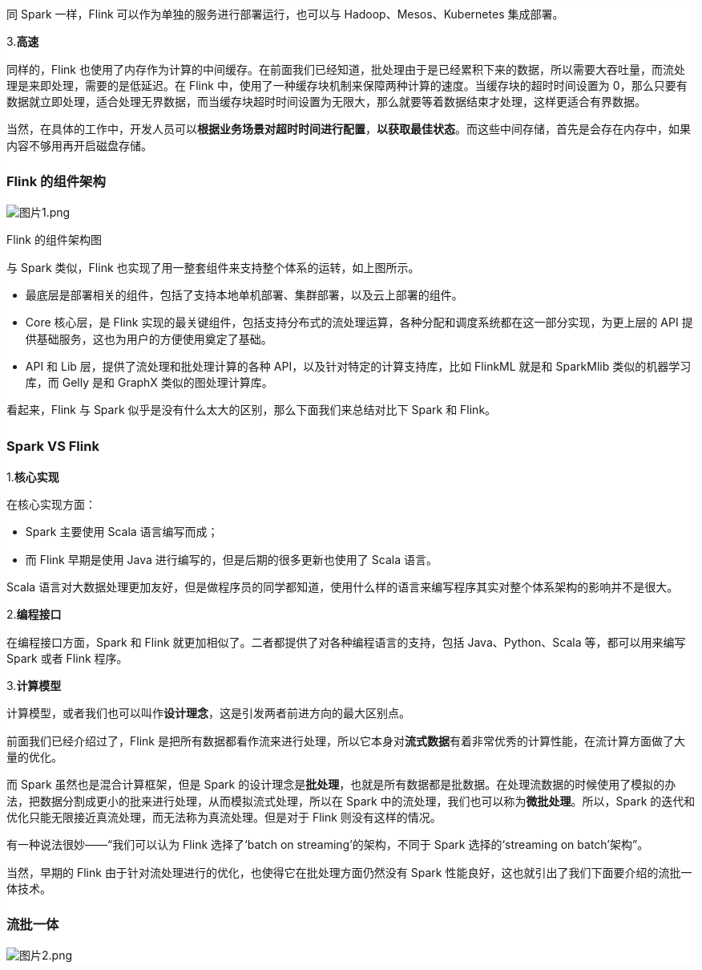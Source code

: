 同 Spark 一样，Flink 可以作为单独的服务进行部署运行，也可以与 Hadoop、Mesos、Kubernetes 集成部署。

3.**高速**

同样的，Flink 也使用了内存作为计算的中间缓存。在前面我们已经知道，批处理由于是已经累积下来的数据，所以需要大吞吐量，而流处理是来即处理，需要的是低延迟。在 Flink 中，使用了一种缓存块机制来保障两种计算的速度。当缓存块的超时时间设置为 0，那么只要有数据就立即处理，适合处理无界数据，而当缓存块超时时间设置为无限大，那么就要等着数据结束才处理，这样更适合有界数据。

当然，在具体的工作中，开发人员可以**根据业务场景对超时时间进行配置**，**以获取最佳状态**。而这些中间存储，首先是会存在内存中，如果内容不够用再开启磁盘存储。

### Flink 的组件架构

![图片1.png](https://s0.lgstatic.com/i/image6/M00/18/E1/Cgp9HWBJhG2AedBYAAIOse0WBJU239.png)

Flink 的组件架构图

与 Spark 类似，Flink 也实现了用一整套组件来支持整个体系的运转，如上图所示。

-   最底层是部署相关的组件，包括了支持本地单机部署、集群部署，以及云上部署的组件。
    
-   Core 核心层，是 Flink 实现的最关键组件，包括支持分布式的流处理运算，各种分配和调度系统都在这一部分实现，为更上层的 API 提供基础服务，这也为用户的方便使用奠定了基础。
    
-   API 和 Lib 层，提供了流处理和批处理计算的各种 API，以及针对特定的计算支持库，比如 FlinkML 就是和 SparkMlib 类似的机器学习库，而 Gelly 是和 GraphX 类似的图处理计算库。
    

看起来，Flink 与 Spark 似乎是没有什么太大的区别，那么下面我们来总结对比下 Spark 和 Flink。

### Spark VS Flink

1.**核心实现**

在核心实现方面：

-   Spark 主要使用 Scala 语言编写而成；
    
-   而 Flink 早期是使用 Java 进行编写的，但是后期的很多更新也使用了 Scala 语言。
    

Scala 语言对大数据处理更加友好，但是做程序员的同学都知道，使用什么样的语言来编写程序其实对整个体系架构的影响并不是很大。

2.**编程接口**

在编程接口方面，Spark 和 Flink 就更加相似了。二者都提供了对各种编程语言的支持，包括 Java、Python、Scala 等，都可以用来编写 Spark 或者 Flink 程序。

3.**计算模型**

计算模型，或者我们也可以叫作**设计理念**，这是引发两者前进方向的最大区别点。

前面我们已经介绍过了，Flink 是把所有数据都看作流来进行处理，所以它本身对**流式数据**有着非常优秀的计算性能，在流计算方面做了大量的优化。

而 Spark 虽然也是混合计算框架，但是 Spark 的设计理念是**批处理**，也就是所有数据都是批数据。在处理流数据的时候使用了模拟的办法，把数据分割成更小的批来进行处理，从而模拟流式处理，所以在 Spark 中的流处理，我们也可以称为**微批处理**。所以，Spark 的迭代和优化只能无限接近真流处理，而无法称为真流处理。但是对于 Flink 则没有这样的情况。

有一种说法很妙——“我们可以认为 Flink 选择了‘batch on streaming’的架构，不同于 Spark 选择的‘streaming on batch’架构”。

当然，早期的 Flink 由于针对流处理进行的优化，也使得它在批处理方面仍然没有 Spark 性能良好，这也就引出了我们下面要介绍的流批一体技术。

### 流批一体

![图片2.png](https://s0.lgstatic.com/i/image6/M01/18/DD/CioPOWBJhH6AQM7TAAFlUA0Gdi0482.png)
